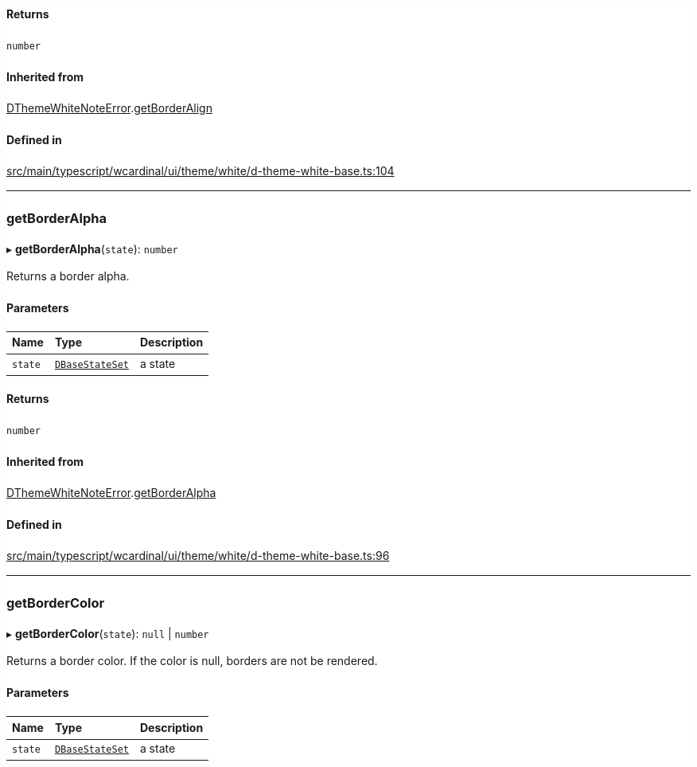 #### Returns

`number`

#### Inherited from

[DThemeWhiteNoteError](DThemeWhiteNoteError.md).[getBorderAlign](DThemeWhiteNoteError.md#getborderalign)

#### Defined in

[src/main/typescript/wcardinal/ui/theme/white/d-theme-white-base.ts:104](https://github.com/winter-cardinal/winter-cardinal-ui/blob/v0.442.0/src/main/typescript/wcardinal/ui/theme/white/d-theme-white-base.ts#L104)

___

### getBorderAlpha

▸ **getBorderAlpha**(`state`): `number`

Returns a border alpha.

#### Parameters

| Name | Type | Description |
| :------ | :------ | :------ |
| `state` | [`DBaseStateSet`](../interfaces/DBaseStateSet.md) | a state |

#### Returns

`number`

#### Inherited from

[DThemeWhiteNoteError](DThemeWhiteNoteError.md).[getBorderAlpha](DThemeWhiteNoteError.md#getborderalpha)

#### Defined in

[src/main/typescript/wcardinal/ui/theme/white/d-theme-white-base.ts:96](https://github.com/winter-cardinal/winter-cardinal-ui/blob/v0.442.0/src/main/typescript/wcardinal/ui/theme/white/d-theme-white-base.ts#L96)

___

### getBorderColor

▸ **getBorderColor**(`state`): ``null`` \| `number`

Returns a border color.
If the color is null, borders are not be rendered.

#### Parameters

| Name | Type | Description |
| :------ | :------ | :------ |
| `state` | [`DBaseStateSet`](../interfaces/DBaseStateSet.md) | a state |

